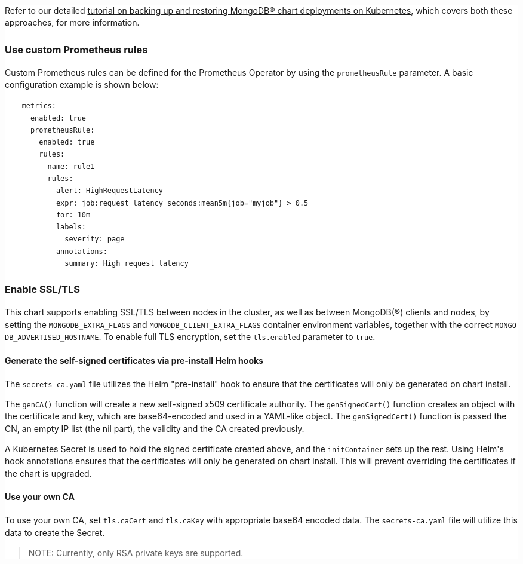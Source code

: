 Refer to our detailed [tutorial on backing up and restoring MongoDB&reg; chart deployments on Kubernetes](https://docs.vmware.com/en/VMware-Tanzu-Application-Catalog/services/tutorials/GUID-backup-restore-data-mongodb-kubernetes-index.html), which covers both these approaches, for more information.

### Use custom Prometheus rules

Custom Prometheus rules can be defined for the Prometheus Operator by using the `prometheusRule` parameter. A basic configuration example is shown below:

```text
    metrics:
      enabled: true
      prometheusRule:
        enabled: true
        rules:
        - name: rule1
          rules:
          - alert: HighRequestLatency
            expr: job:request_latency_seconds:mean5m{job="myjob"} > 0.5
            for: 10m
            labels:
              severity: page
            annotations:
              summary: High request latency
```

### Enable SSL/TLS

This chart supports enabling SSL/TLS between nodes in the cluster, as well as between MongoDB(&reg;) clients and nodes, by setting the `MONGODB_EXTRA_FLAGS` and `MONGODB_CLIENT_EXTRA_FLAGS` container environment variables, together with the correct `MONGODB_ADVERTISED_HOSTNAME`. To enable full TLS encryption, set the `tls.enabled` parameter to `true`.

#### Generate the self-signed certificates via pre-install Helm hooks

The `secrets-ca.yaml` file utilizes the Helm "pre-install" hook to ensure that the certificates will only be generated on chart install.

The `genCA()` function will create a new self-signed x509 certificate authority. The `genSignedCert()` function creates an object with the certificate and key, which are base64-encoded and used in a YAML-like object. The `genSignedCert()` function is passed the CN, an empty IP list (the nil part), the validity and the CA created previously.

A Kubernetes Secret is used to hold the signed certificate created above, and the `initContainer` sets up the rest. Using Helm's hook annotations ensures that the certificates will only be generated on chart install. This will prevent overriding the certificates if the chart is upgraded.

#### Use your own CA

To use your own CA, set `tls.caCert` and `tls.caKey` with appropriate base64 encoded data. The `secrets-ca.yaml` file will utilize this data to create the Secret.

> NOTE: Currently, only RSA private keys are supported.
